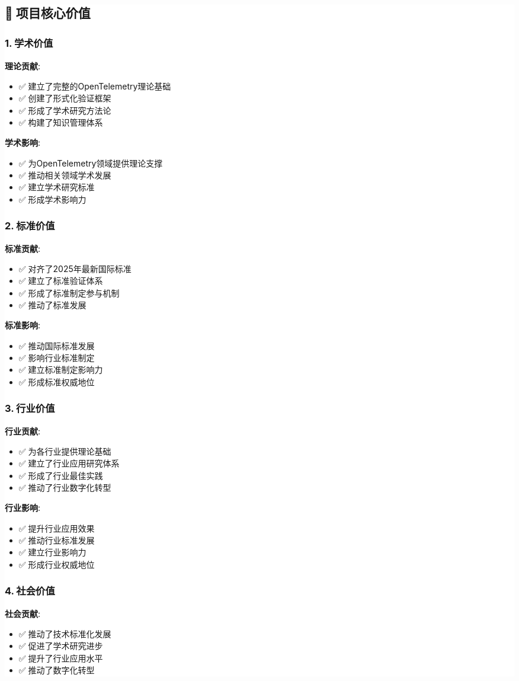 ## 🎯 项目核心价值

### 1. 学术价值

**理论贡献**:

- ✅ 建立了完整的OpenTelemetry理论基础
- ✅ 创建了形式化验证框架
- ✅ 形成了学术研究方法论
- ✅ 构建了知识管理体系

**学术影响**:

- ✅ 为OpenTelemetry领域提供理论支撑
- ✅ 推动相关领域学术发展
- ✅ 建立学术研究标准
- ✅ 形成学术影响力

### 2. 标准价值

**标准贡献**:

- ✅ 对齐了2025年最新国际标准
- ✅ 建立了标准验证体系
- ✅ 形成了标准制定参与机制
- ✅ 推动了标准发展

**标准影响**:

- ✅ 推动国际标准发展
- ✅ 影响行业标准制定
- ✅ 建立标准制定影响力
- ✅ 形成标准权威地位

### 3. 行业价值

**行业贡献**:

- ✅ 为各行业提供理论基础
- ✅ 建立了行业应用研究体系
- ✅ 形成了行业最佳实践
- ✅ 推动了行业数字化转型

**行业影响**:

- ✅ 提升行业应用效果
- ✅ 推动行业标准发展
- ✅ 建立行业影响力
- ✅ 形成行业权威地位

### 4. 社会价值

**社会贡献**:

- ✅ 推动了技术标准化发展
- ✅ 促进了学术研究进步
- ✅ 提升了行业应用水平
- ✅ 推动了数字化转型
